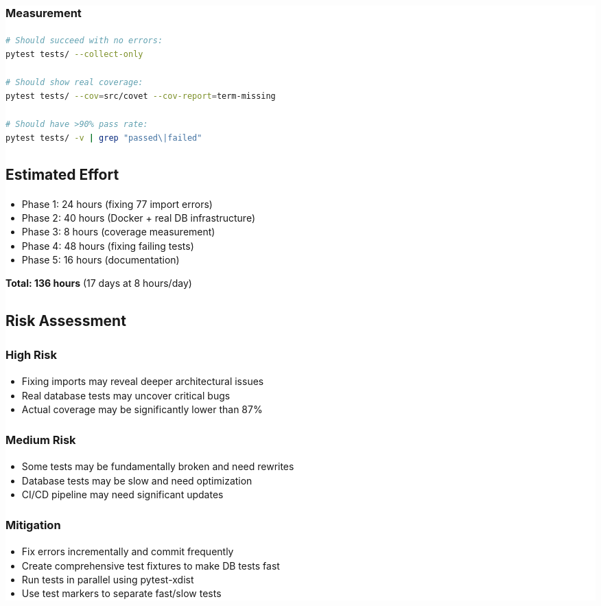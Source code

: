 ### Measurement
```bash
# Should succeed with no errors:
pytest tests/ --collect-only

# Should show real coverage:
pytest tests/ --cov=src/covet --cov-report=term-missing

# Should have >90% pass rate:
pytest tests/ -v | grep "passed\|failed"
```

## Estimated Effort
- Phase 1: 24 hours (fixing 77 import errors)
- Phase 2: 40 hours (Docker + real DB infrastructure)
- Phase 3: 8 hours (coverage measurement)
- Phase 4: 48 hours (fixing failing tests)
- Phase 5: 16 hours (documentation)

**Total: 136 hours** (17 days at 8 hours/day)

## Risk Assessment

### High Risk
- Fixing imports may reveal deeper architectural issues
- Real database tests may uncover critical bugs
- Actual coverage may be significantly lower than 87%

### Medium Risk
- Some tests may be fundamentally broken and need rewrites
- Database tests may be slow and need optimization
- CI/CD pipeline may need significant updates

### Mitigation
- Fix errors incrementally and commit frequently
- Create comprehensive test fixtures to make DB tests fast
- Run tests in parallel using pytest-xdist
- Use test markers to separate fast/slow tests
